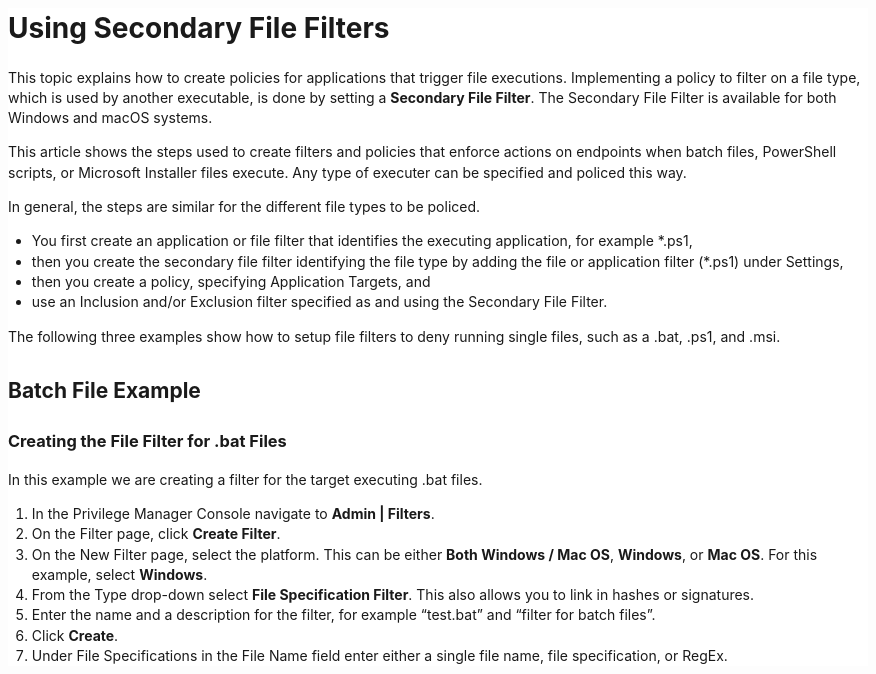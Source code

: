 [title]: # (Secondary File)
[tags]: # (policy, deny, allow, best practice)
[priority]: # (2)
# Using Secondary File Filters



This topic explains how to create policies for applications that trigger file executions. Implementing a policy to filter on a file type, which is used by another executable, is done by setting a **Secondary File Filter**. The Secondary File Filter is available for both Windows and macOS systems.

This article shows the steps used to create filters and policies that enforce actions on  endpoints when batch files, PowerShell scripts, or Microsoft Installer files execute. Any type of executer can be specified and policed this way.

In general, the steps are similar for the different file types to be policed.

* You first create an application or file filter that identifies the executing application, for example \*.ps1,
* then you create the secondary file filter identifying the file type by adding the file or application filter (\*.ps1) under Settings,
* then you create a policy, specifying Application Targets, and
* use an Inclusion and/or Exclusion filter specified as and using the Secondary File Filter.

The following three examples show how to setup file filters to deny running single files, such as a .bat, .ps1, and .msi.

## Batch File Example

### Creating the File Filter for .bat Files

In this example we are creating a filter for the target executing .bat files.

1. In the Privilege Manager Console navigate to **Admin | Filters**.
1. On the Filter page, click **Create Filter**.
1. On the New Filter page, select the platform. This can be either **Both Windows / Mac OS**, **Windows**, or **Mac OS**. For this example, select **Windows**.
1. From the Type drop-down select **File Specification Filter**. This also allows you to link in hashes or signatures.
1. Enter the name and a description for the filter, for example “test.bat” and “filter for batch files”.
1. Click **Create**.
1. Under File Specifications in the File Name field enter either a single file name, file specification, or RegEx.
